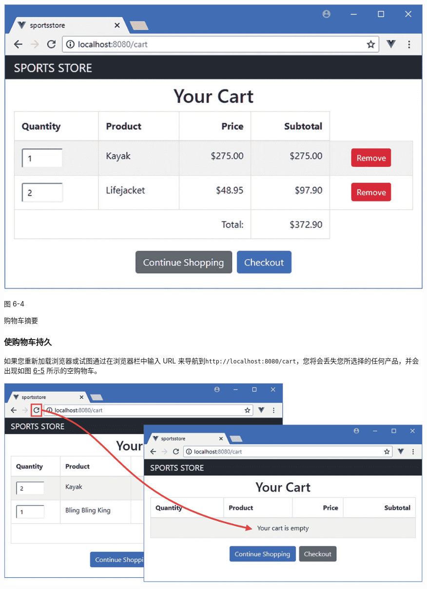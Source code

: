 ![img/465686_1_En_6_Fig4_HTML.jpg](img/465686_1_En_6_Fig4_HTML.jpg)

图 6-4

购物车摘要

### 使购物车持久

如果您重新加载浏览器或试图通过在浏览器栏中输入 URL 来导航到`http://localhost:8080/cart`，您将会丢失您所选择的任何产品，并会出现如图 [6-5](#Fig5) 所示的空购物车。

![img/465686_1_En_6_Fig5_HTML.jpg](img/465686_1_En_6_Fig5_HTML.jpg)
